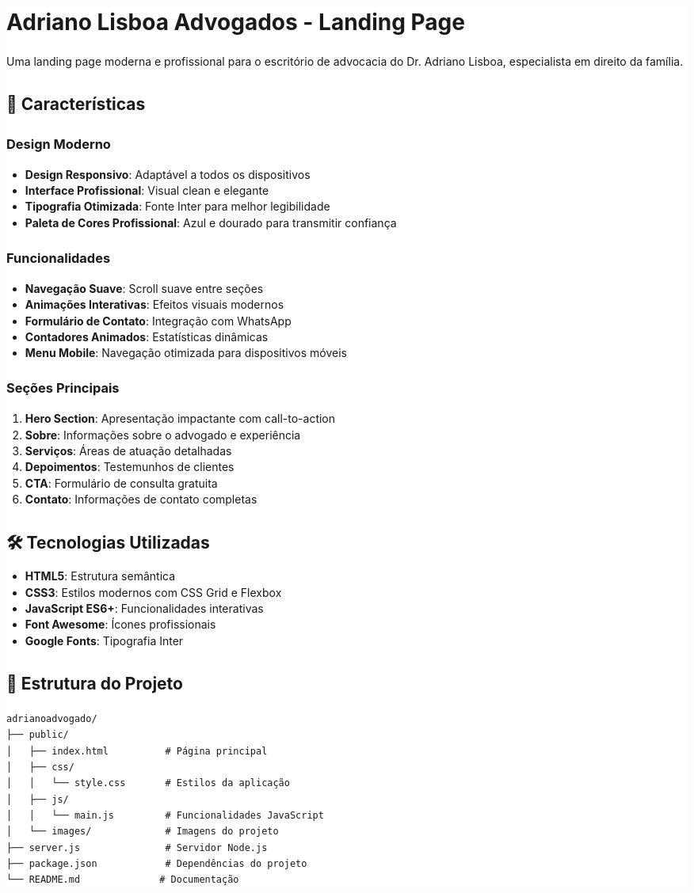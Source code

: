 # Adriano Lisboa Advogados - Landing Page

Uma landing page moderna e profissional para o escritório de advocacia do Dr. Adriano Lisboa, especialista em direito da família.

## 🚀 Características

### Design Moderno
- **Design Responsivo**: Adaptável a todos os dispositivos
- **Interface Profissional**: Visual clean e elegante
- **Tipografia Otimizada**: Fonte Inter para melhor legibilidade
- **Paleta de Cores Profissional**: Azul e dourado para transmitir confiança

### Funcionalidades
- **Navegação Suave**: Scroll suave entre seções
- **Animações Interativas**: Efeitos visuais modernos
- **Formulário de Contato**: Integração com WhatsApp
- **Contadores Animados**: Estatísticas dinâmicas
- **Menu Mobile**: Navegação otimizada para dispositivos móveis

### Seções Principais
1. **Hero Section**: Apresentação impactante com call-to-action
2. **Sobre**: Informações sobre o advogado e experiência
3. **Serviços**: Áreas de atuação detalhadas
4. **Depoimentos**: Testemunhos de clientes
5. **CTA**: Formulário de consulta gratuita
6. **Contato**: Informações de contato completas

## 🛠️ Tecnologias Utilizadas

- **HTML5**: Estrutura semântica
- **CSS3**: Estilos modernos com CSS Grid e Flexbox
- **JavaScript ES6+**: Funcionalidades interativas
- **Font Awesome**: Ícones profissionais
- **Google Fonts**: Tipografia Inter

## 📁 Estrutura do Projeto

```
adrianoadvogado/
├── public/
│   ├── index.html          # Página principal
│   ├── css/
│   │   └── style.css       # Estilos da aplicação
│   ├── js/
│   │   └── main.js         # Funcionalidades JavaScript
│   └── images/             # Imagens do projeto
├── server.js               # Servidor Node.js
├── package.json            # Dependências do projeto
└── README.md              # Documentação
```
